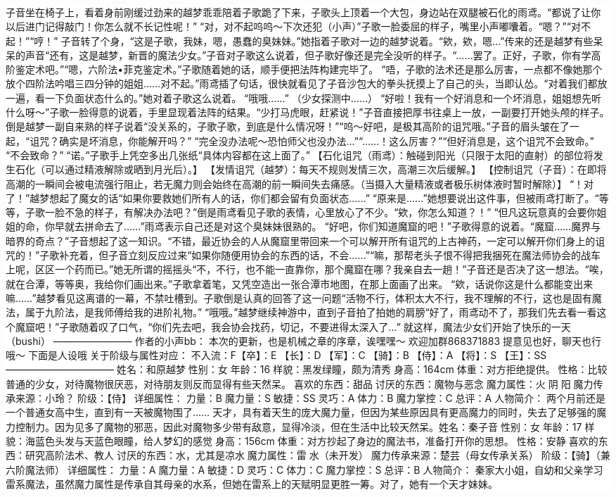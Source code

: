 子音坐在椅子上，看着身前刚缓过劲来的越梦乖乖陪着子歌跪了下来，子歌头上顶着一个大包，身边站在双腿被石化的雨鸢。“都说了让你以后进门记得敲门！你怎么就不长记性呢！” “对，对不起呜呜～下次还犯（小声）”子歌一脸委屈的样子，嘴里小声嘟囔着。“嗯？”“对不起！”“哼！”
子音转了个身，“这是子歌，我妹，嗯，愚蠢的臭妹妹。”她指着子歌对一边的越梦说着。“欸，欸，嗯…”传来的还是越梦有些呆呆的声音“还有，这是越梦，新晋的魔法少女。”子音对子歌这么说着，但子歌好像还是完全没听的样子。“……罢了。正好，子歌，你有学高阶鉴定术吧。”“嗯，六阶法•菲克鉴定术。”子歌随着她的话，顺手便把法阵构建完毕了。
“唔，子歌的法术还是那么厉害，一点都不像她那个放个四阶法吟唱三四分钟的姐姐……对不起。”雨鸢插了句话，很快就看见了子音沙包大的拳头抚摸上了自己的头，当即认怂。“对着我们都放一遍，看一下负面状态什么的。”她对着子歌这么说着。 “哦哦……”
（少女探测中……）
“好啦！我有一个好消息和一个坏消息，姐姐想先听什么呀～”子歌一脸得意的说着，手里显现着法阵的结果。“少打马虎眼，赶紧说！”子音直接把厚书往桌上一放，一副要打开她头颅的样子。倒是越梦一副自来熟的样子说着“没关系的，子歌子歌，到底是什么情况呀！”“呜～好吧，是极其高阶的诅咒哦。”子音的眉头皱在了一起，“诅咒？确实是坏消息，你能解开吗？” “完全没办法呢～恐怕师父也没办法…”“……！这么厉害？”“但好消息是，这个诅咒不会致命。”
“不会致命？” “诺。”子歌手上凭空多出几张纸“具体内容都在这上面了。”
【石化诅咒（雨鸢）：触碰到阳光（只限于太阳的直射）的部位将发生石化（可以通过精液解除或晒到月光后）。】
【发情诅咒（越梦）：每天不规则发情三次，高潮三次后缓解。】
【控制诅咒（子音）：在即将高潮的一瞬间会被电流强行阻止，若无魔力则会始终在高潮的前一瞬间失去痛感。（当摄入大量精液或者极乐树体液时暂时解除）】
“！对了！”越梦想起了魔女的话“如果你要救她们所有人的话，你们都会留有负面状态……” “原来是……”她想要说出这件事，但被雨鸢打断了。“等等，子歌一脸不急的样子，有解决办法吧？”倒是雨鸢看见子歌的表情，心里放心了不少。“欸，你怎么知道？！” “但凡这玩意真的会要你姐姐的命，你早就去拼命去了……”雨鸢表示自己还是对这个臭妹妹很熟的。
“好吧，你们知道魔窟的吧！”子歌得意的说着。“魔窟……魔界与暗界的奇点？”子音想起了这一知识。“不错，最近协会的人从魔窟里带回来一个可以解开所有诅咒的上古神药，一定可以解开你们身上的诅咒的！”子歌补充着，但子音立刻反应过来“如果你随便用协会的东西的话，不会……”“嘛，那帮老头子恨不得把我捆死在魔法师协会的战车上呢，区区一个药而已。”她无所谓的摇摇头“不，不行，也不能一直靠你，那个魔窟在哪？我亲自去一趟！”子音还是否决了这一想法。“唉，就在合潭，等等奥，我给你们画出来。”子歌拿着笔，又凭空造出一张合潭市地图，在那上面画了出来。
“欸，话说你这是什么都能变出来嘛……”越梦看见这离谱的一幕，不禁吐槽到。子歌倒是认真的回答了这一问题“活物不行，体积太大不行，我不理解的不行，这也是固有魔法，属于九阶法，是我师傅给我的进阶礼物。” “哦哦。”越梦继续神游中，直到子音拍了拍她的肩膀“好了，雨鸢动不了，那我们先去看一看这个魔窟吧！”子歌随着叹了口气，“你们先去吧，我会协会找药，切记，不要进得太深入了…”
就这样，魔法少女们开始了快乐的一天（bushi）
————————
作者的小声bb：
本次的更新，也是机械之章的序章，诶嘿嘿～
欢迎加群868371883 提意见也好，聊天也行哦～
下面是人设哦
关于阶级与属性对应：
不入流：F【卒】：E 【长】：D 【军】：C 【骑】：B 【侍】：A 【将】：S 【王】：SS
———————————
姓名：和原越梦 性别：女 年龄：16
样貌：黑发绿瞳，颇为清秀
身高：164cm 体重：对方拒绝提供。
性格：比较普通的少女，对待魔物很厌恶，对待朋友则反而显得有些天然呆。
喜欢的东西：甜品 讨厌的东西：魔物与恶念
魔力属性：火 阴 阳
魔力传承来源：小玲？ 阶级：【侍】
详细属性：
力量：B 魔力量：S 敏捷：SS
灵巧：A 体力：B 魔力掌控：C
总评：A
人物简介： 两个月前还是一个普通女高中生，直到有一天被魔物围了……
天才，具有着天生的庞大魔力量，但因为某些原因具有更高魔力的同时，失去了足够强的魔力控制力。因为见多了魔物的邪恶，因此对魔物多少带有敌意，显得冷淡，但在生活中比较天然呆。姓名：秦子音 性别：女 年龄：17
样貌：海蓝色头发与天蓝色眼瞳，给人梦幻的感觉
身高：156cm 体重：对方抄起了身边的魔法书，准备打开你的思想。
性格：安静
喜欢的东西：研究高阶法术、教人 讨厌的东西：水，尤其是凉水
魔力属性：雷 水（未开发）
魔力传承来源：楚芸（母女传承关系） 阶级：【骑】（兼六阶魔法师）
详细属性：
力量：A 魔力量：A 敏捷：D
灵巧：C 体力：C 魔力掌控：S
总评：B
人物简介：
秦家大小姐，自幼和父亲学习雷系魔法，虽然魔力属性是传承自其母亲的水系，但她在雷系上的天赋明显更胜一筹。对了，她有一个天才妹妹。
